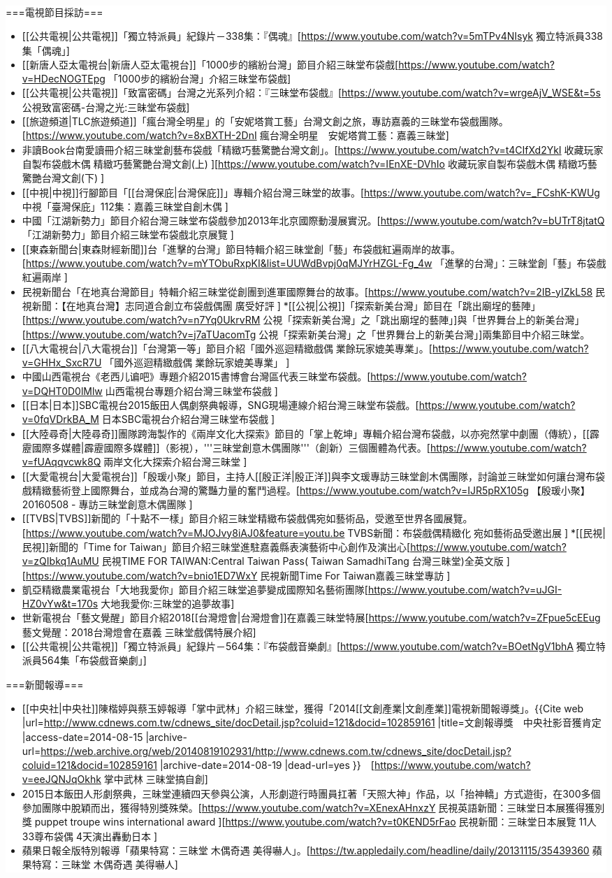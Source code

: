 ===電視節目採訪===
* [[公共電視|公共電視]]「獨立特派員」紀錄片－338集：『偶魂』<ref>[https://www.youtube.com/watch?v=5mTPv4NIsyk 獨立特派員338集「偶魂」]</ref>
* [[新唐人亞太電視台|新唐人亞太電視台]]「1000步的繽紛台灣」節目介紹三昧堂布袋戲<ref>[https://www.youtube.com/watch?v=HDecNOGTEpg 「1000步的繽紛台灣」介紹三昧堂布袋戲]</ref>
* [[公共電視|公共電視]]「致富密碼」台灣之光系列介紹：『三昧堂布袋戲』<ref>[https://www.youtube.com/watch?v=wrgeAjV_WSE&t=5s 公視致富密碼-台灣之光:三昧堂布袋戲]</ref>
* [[旅遊頻道|TLC旅遊頻道]]「瘋台灣全明星」的「安妮塔賞工藝」台灣文創之旅，專訪嘉義的三昧堂布袋戲團隊。<ref>[https://www.youtube.com/watch?v=8xBXTH-2DnI 瘋台灣全明星　安妮塔賞工藝：嘉義三昧堂]</ref>
* 非讀Book台南愛讀冊介紹三昧堂創藝布袋戲「精緻巧藝驚艷台灣文創」。<ref>[https://www.youtube.com/watch?v=t4CIfXd2YkI  收藏玩家自製布袋戲木偶 精緻巧藝驚艷台灣文創(上) ]</ref><ref>[https://www.youtube.com/watch?v=IEnXE-DVhIo  收藏玩家自製布袋戲木偶 精緻巧藝驚艷台灣文創(下) ]</ref>
* [[中視|中視]]行腳節目「[[台灣保庇|台灣保庇]]」專輯介紹台灣三昧堂的故事。<ref>[https://www.youtube.com/watch?v=_FCshK-KWUg 中視「臺灣保庇」112集：嘉義三昧堂自創木偶 ]</ref>
* 中國「江湖新勢力」節目介紹台灣三昧堂布袋戲參加2013年北京國際動漫展實況。<ref>[https://www.youtube.com/watch?v=bUTrT8jtatQ  「江湖新勢力」節目介紹三昧堂布袋戲北京展覽 ]</ref>　
* [[東森新聞台|東森財經新聞]]台「進擊的台灣」節目特輯介紹三昧堂創「藝」布袋戲紅遍兩岸的故事。<ref>[https://www.youtube.com/watch?v=mYTObuRxpKI&list=UUWdBvpj0qMJYrHZGL-Fg_4w  「進擊的台灣」：三昧堂創「藝」布袋戲紅遍兩岸 ]</ref>
* 民視新聞台「在地真台灣節目」特輯介紹三昧堂從創團到進軍國際舞台的故事。<ref>[https://www.youtube.com/watch?v=2IB-yIZkL58  民視新聞：【在地真台灣】志同道合創立布袋戲偶團 廣受好評 ]</ref>
*[[公視|公視]]「探索新美台灣」節目在「跳出廟埕的藝陣」<ref>[https://www.youtube.com/watch?v=n7Yq0UkrvRM  公視「探索新美台灣」之「跳出廟埕的藝陣」]</ref>與「世界舞台上的新美台灣」<ref>[https://www.youtube.com/watch?v=j7aTUacomTg  公視「探索新美台灣」之「世界舞台上的新美台灣」]</ref>兩集節目中介紹三昧堂。
* [[八大電視台|八大電視台]]「台灣第一等」節目介紹「國外巡迴精緻戲偶 業餘玩家媲美專業」。<ref>[https://www.youtube.com/watch?v=GHHx_SxcR7U  「國外巡迴精緻戲偶 業餘玩家媲美專業」 ]</ref>
* 中國山西電視台《老西儿谝吧》專題介紹2015書博會台灣區代表三昧堂布袋戲。<ref>[https://www.youtube.com/watch?v=DQHT0D0lMlw  山西電視台專題介紹台灣三昧堂布袋戲 ]</ref>
* [[日本|日本]]SBC電視台2015飯田人偶劇祭典報導，SNG現場連線介紹台灣三昧堂布袋戲。<ref>[https://www.youtube.com/watch?v=0fqVDrkBA_M  日本SBC電視台介紹台灣三昧堂布袋戲 ]</ref>
* [[大陸尋奇|大陸尋奇]]團隊跨海製作的《兩岸文化大探索》節目的「掌上乾坤」專輯介紹台灣布袋戲，以亦宛然掌中劇團（傳統），[[霹靂國際多媒體|霹靂國際多媒體]]（影視），'''三昧堂創意木偶團隊'''（創新）三個團體為代表。<ref>[https://www.youtube.com/watch?v=fUAqqvcwk8Q  兩岸文化大探索介紹台灣三昧堂 ]</ref>
* [[大愛電視台|大愛電視台]]「殷瑗小聚」節目，主持人[[殷正洋|殷正洋]]與李文瑗專訪三昧堂創木偶團隊，討論並三昧堂如何讓台灣布袋戲精緻藝術登上國際舞台，並成為台灣的驚豔力量的奮鬥過程。<ref>[https://www.youtube.com/watch?v=IJR5pRX105g  【殷瑗小聚】20160508 - 專訪三昧堂創意木偶團隊 ]</ref>
* [[TVBS|TVBS]]新聞的「十點不一樣」節目介紹三昧堂精緻布袋戲偶宛如藝術品，受邀至世界各國展覽。<ref>[https://www.youtube.com/watch?v=MJOJvy8iAJ0&feature=youtu.be  TVBS新聞：布袋戲偶精緻化 宛如藝術品受邀出展 ]</ref>
*[[民視|民視]]新聞的「Time for Taiwan」節目介紹三昧堂進駐嘉義縣表演藝術中心創作及演出心<ref>[https://www.youtube.com/watch?v=zQIbkq1AuMU 民視TIME FOR TAIWAN:Central Taiwan Pass( Taiwan SamadhiTang 台灣三昧堂)全英文版 ]</ref><ref>[https://www.youtube.com/watch?v=bnio1ED7WxY 民視新聞Time For Taiwan嘉義三昧堂專訪 ]</ref>
* 凱亞精緻農業電視台「大地我愛你」節目介紹三昧堂追夢變成國際知名藝術團隊<ref>[https://www.youtube.com/watch?v=uJGI-HZ0vYw&t=170s  大地我愛你:三昧堂的追夢故事]</ref>
* 世新電視台「藝文覺醒」節目介紹2018[[台灣燈會|台灣燈會]]在嘉義三昧堂特展<ref>[https://www.youtube.com/watch?v=ZFpue5cEEug  藝文覺醒：2018台灣燈會在嘉義 三昧堂戲偶特展介紹]</ref>
* [[公共電視|公共電視]]「獨立特派員」紀錄片－564集：『布袋戲音樂劇』<ref>[https://www.youtube.com/watch?v=BOetNgV1bhA 獨立特派員564集「布袋戲音樂劇」]</ref>

===新聞報導===
* [[中央社|中央社]]陳楷婷與蔡玉婷報導「掌中武林」介紹三昧堂，獲得「2014[[文創產業|文創產業]]電視新聞報導獎」。<ref>{{Cite web |url=http://www.cdnews.com.tw/cdnews_site/docDetail.jsp?coluid=121&docid=102859161 |title=文創報導獎　中央社影音獲肯定 |access-date=2014-08-15 |archive-url=https://web.archive.org/web/20140819102931/http://www.cdnews.com.tw/cdnews_site/docDetail.jsp?coluid=121&docid=102859161 |archive-date=2014-08-19 |dead-url=yes }}</ref>　<ref>[https://www.youtube.com/watch?v=eeJQNJqOkhk 掌中武林 三昧堂搞自創]</ref>
* 2015日本飯田人形劇祭典，三昧堂連續四天參與公演，人形劇遊行時團員扛著「天照大神」作品，以「抬神轎」方式遊街，在300多個參加團隊中脫穎而出，獲得特別獎殊榮。<ref>[https://www.youtube.com/watch?v=XEnexAHnxzY 民視英語新聞：三昧堂日本展獲得獲別獎 puppet troupe wins international award ]</ref><ref>[https://www.youtube.com/watch?v=t0KEND5rFao  民視新聞：三昧堂日本展覽 11人33尊布袋偶 4天演出轟動日本 ]</ref>
* 蘋果日報全版特別報導「蘋果特寫：三昧堂 木偶奇遇 美得嚇人」。<ref>[https://tw.appledaily.com/headline/daily/20131115/35439360  蘋果特寫：三昧堂 木偶奇遇 美得嚇人]</ref>　
